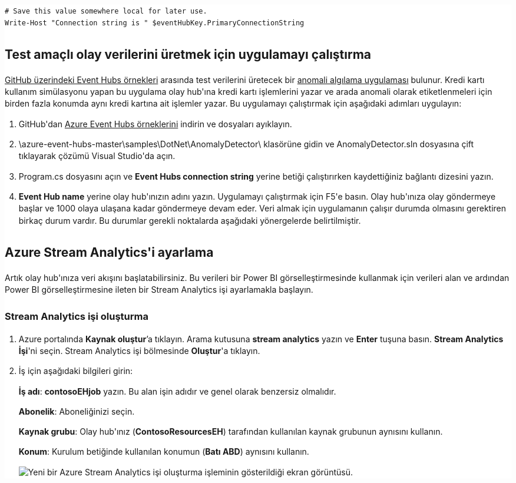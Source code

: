 ```azurepowershell-interactive
# Save this value somewhere local for later use.
Write-Host "Connection string is " $eventHubKey.PrimaryConnectionString
```

## <a name="run-app-to-produce-test-event-data"></a>Test amaçlı olay verilerini üretmek için uygulamayı çalıştırma

[GitHub üzerindeki Event Hubs örnekleri](https://github.com/Azure/azure-event-hubs/tree/master/samples/DotNet) arasında test verilerini üretecek bir [anomali algılama uygulaması](https://github.com/Azure/azure-event-hubs/tree/master/samples/DotNet/AnomalyDetector) bulunur. Kredi kartı kullanım simülasyonu yapan bu uygulama olay hub'ına kredi kartı işlemlerini yazar ve arada anomali olarak etiketlenmeleri için birden fazla konumda aynı kredi kartına ait işlemler yazar. Bu uygulamayı çalıştırmak için aşağıdaki adımları uygulayın: 

1. GitHub'dan [Azure Event Hubs örneklerini](https://github.com/Azure/azure-event-hubs/archive/master.zip) indirin ve dosyaları ayıklayın.

2. \azure-event-hubs-master\samples\DotNet\AnomalyDetector\ klasörüne gidin ve AnomalyDetector.sln dosyasına çift tıklayarak çözümü Visual Studio'da açın. 

3. Program.cs dosyasını açın ve **Event Hubs connection string** yerine betiği çalıştırırken kaydettiğiniz bağlantı dizesini yazın. 

4. **Event Hub name** yerine olay hub'ınızın adını yazın. Uygulamayı çalıştırmak için F5'e basın. Olay hub'ınıza olay göndermeye başlar ve 1000 olaya ulaşana kadar göndermeye devam eder. Veri almak için uygulamanın çalışır durumda olmasını gerektiren birkaç durum vardır. Bu durumlar gerekli noktalarda aşağıdaki yönergelerde belirtilmiştir.

## <a name="set-up-azure-stream-analytics"></a>Azure Stream Analytics'i ayarlama

Artık olay hub'ınıza veri akışını başlatabilirsiniz. Bu verileri bir Power BI görselleştirmesinde kullanmak için verileri alan ve ardından Power BI görselleştirmesine ileten bir Stream Analytics işi ayarlamakla başlayın.

### <a name="create-the-stream-analytics-job"></a>Stream Analytics işi oluşturma

1. Azure portalında **Kaynak oluştur**’a tıklayın. Arama kutusuna **stream analytics** yazın ve **Enter** tuşuna basın. **Stream Analytics İşi**'ni seçin. Stream Analytics işi bölmesinde **Oluştur**'a tıklayın. 

2. İş için aşağıdaki bilgileri girin:

   **İş adı**: **contosoEHjob** yazın. Bu alan işin adıdır ve genel olarak benzersiz olmalıdır.

   **Abonelik**: Aboneliğinizi seçin.

   **Kaynak grubu**: Olay hub'ınız (**ContosoResourcesEH**) tarafından kullanılan kaynak grubunun aynısını kullanın.

   **Konum**: Kurulum betiğinde kullanılan konumun (**Batı ABD**) aynısını kullanın.

   ![Yeni bir Azure Stream Analytics işi oluşturma işleminin gösterildiği ekran görüntüsü.](./media/event-hubs-tutorial-visualize-anomalies/stream-analytics-add-job.png)
